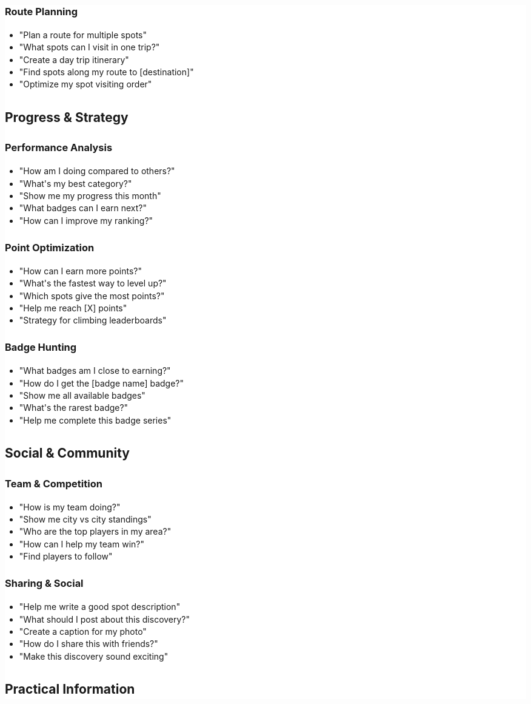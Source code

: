 ### Route Planning
- "Plan a route for multiple spots"
- "What spots can I visit in one trip?"
- "Create a day trip itinerary"
- "Find spots along my route to [destination]"
- "Optimize my spot visiting order"

## Progress & Strategy

### Performance Analysis
- "How am I doing compared to others?"
- "What's my best category?"
- "Show me my progress this month"
- "What badges can I earn next?"
- "How can I improve my ranking?"

### Point Optimization
- "How can I earn more points?"
- "What's the fastest way to level up?"
- "Which spots give the most points?"
- "Help me reach [X] points"
- "Strategy for climbing leaderboards"

### Badge Hunting
- "What badges am I close to earning?"
- "How do I get the [badge name] badge?"
- "Show me all available badges"
- "What's the rarest badge?"
- "Help me complete this badge series"

## Social & Community

### Team & Competition
- "How is my team doing?"
- "Show me city vs city standings"
- "Who are the top players in my area?"
- "How can I help my team win?"
- "Find players to follow"

### Sharing & Social
- "Help me write a good spot description"
- "What should I post about this discovery?"
- "Create a caption for my photo"
- "How do I share this with friends?"
- "Make this discovery sound exciting"

## Practical Information
